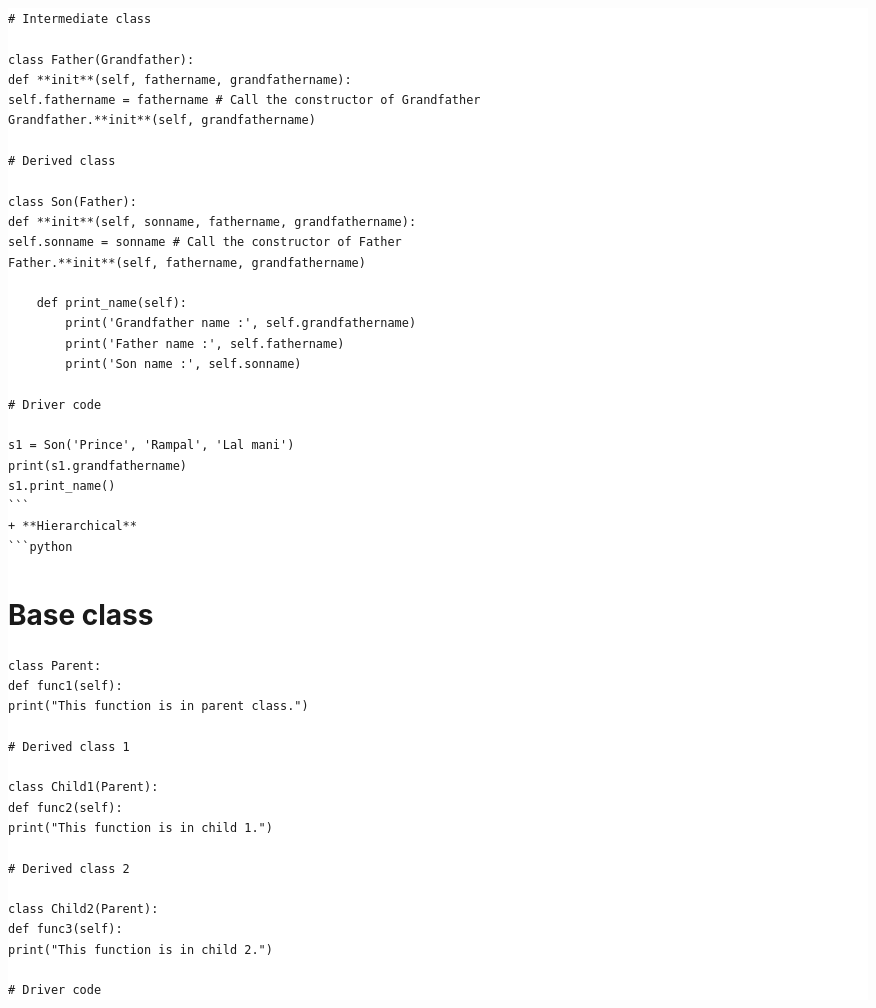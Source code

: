 	# Intermediate class
	
	class Father(Grandfather):
	def **init**(self, fathername, grandfathername):
	self.fathername = fathername # Call the constructor of Grandfather
	Grandfather.**init**(self, grandfathername)
	
	# Derived class
	
	class Son(Father):
	def **init**(self, sonname, fathername, grandfathername):
	self.sonname = sonname # Call the constructor of Father
	Father.**init**(self, fathername, grandfathername)
	
	    def print_name(self):
	        print('Grandfather name :', self.grandfathername)
	        print('Father name :', self.fathername)
	        print('Son name :', self.sonname)
	
	# Driver code
	
	s1 = Son('Prince', 'Rampal', 'Lal mani')
	print(s1.grandfathername)
	s1.print_name()
	```
	+ **Hierarchical**
	```python
  # Base class
	class Parent:
	def func1(self):
	print("This function is in parent class.")
	
	# Derived class 1
	
	class Child1(Parent):
	def func2(self):
	print("This function is in child 1.")
	
	# Derived class 2
	
	class Child2(Parent):
	def func3(self):
	print("This function is in child 2.")
	
	# Driver code
	